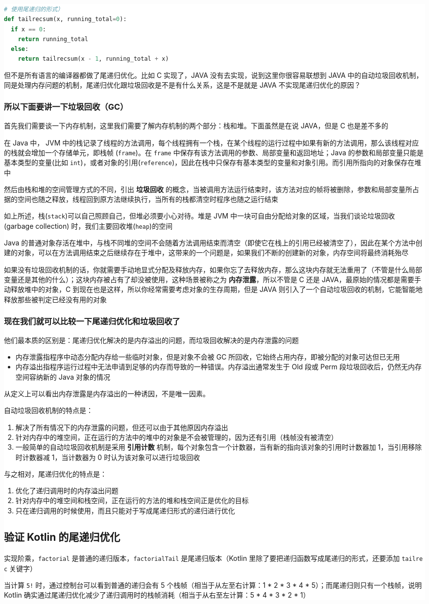 ```python
# 使用尾递归的形式）
def tailrecsum(x, running_total=0):
  if x == 0:
    return running_total
  else:
    return tailrecsum(x - 1, running_total + x)
```

但不是所有语言的编译器都做了尾递归优化。比如 C 实现了，JAVA 没有去实现，说到这里你很容易联想到 JAVA 中的自动垃圾回收机制，同是处理内存问题的机制，尾递归优化跟垃圾回收是不是有什么关系，这是不是就是 JAVA 不实现尾递归优化的原因？
 
### 所以下面要讲一下垃圾回收（GC）

首先我们需要谈一下内存机制，这里我们需要了解内存机制的两个部分：栈和堆。下面虽然是在说 JAVA，但是 C 也是差不多的

在 Java 中， JVM 中的栈记录了线程的方法调用，每个线程拥有一个栈，在某个线程的运行过程中如果有新的方法调用，那么该线程对应的栈就会增加一个存储单元，即栈帧 (`frame`)。在 `frame` 中保存有该方法调用的参数、局部变量和返回地址；Java 的参数和局部变量只能是基本类型的变量(比如 `int`)，或者对象的引用(`reference`)，因此在栈中只保存有基本类型的变量和对象引用。而引用所指向的对象保存在堆中

然后由栈和堆的空间管理方式的不同，引出 **垃圾回收** 的概念，当被调用方法运行结束时，该方法对应的帧将被删除，参数和局部变量所占据的空间也随之释放，线程回到原方法继续执行，当所有的栈都清空时程序也随之运行结束

如上所述，栈(`stack`)可以自己照顾自己，但堆必须要小心对待。堆是 JVM 中一块可自由分配给对象的区域，当我们谈论垃圾回收 (garbage collection) 时，我们主要回收堆(`heap`)的空间

Java 的普通对象存活在堆中，与栈不同堆的空间不会随着方法调用结束而清空（即使它在栈上的引用已经被清空了），因此在某个方法中创建的对象，可以在方法调用结束之后继续存在于堆中，这带来的一个问题是，如果我们不断的创建新的对象，内存空间将最终消耗殆尽

如果没有垃圾回收机制的话，你就需要手动地显式分配及释放内存，如果你忘了去释放内存，那么这块内存就无法重用了（不管是什么局部变量还是其他的什么）；这块内存被占有了却没被使用，这种场景被称之为 **内存泄露**，所以不管是 C 还是 JAVA，最原始的情况都是需要手动释放堆中的对象，C 到现在也是这样，所以你经常需要考虑对象的生存周期，但是 JAVA 则引入了一个自动垃圾回收的机制，它能智能地释放那些被判定已经没有用的对象
 
### 现在我们就可以比较一下尾递归优化和垃圾回收了

他们最本质的区别是：尾递归优化解决的是内存溢出的问题，而垃圾回收解决的是内存泄露的问题

* 内存泄露指程序中动态分配内存给一些临时对象，但是对象不会被 GC 所回收，它始终占用内存，即被分配的对象可达但已无用
* 内存溢出指程序运行过程中无法申请到足够的内存而导致的一种错误。内存溢出通常发生于 Old 段或 Perm 段垃圾回收后，仍然无内存空间容纳新的 Java 对象的情况

从定义上可以看出内存泄露是内存溢出的一种诱因，不是唯一因素。

自动垃圾回收机制的特点是：
1. 解决了所有情况下的内存泄露的问题，但还可以由于其他原因内存溢出
2. 针对内存中的堆空间，正在运行的方法中的堆中的对象是不会被管理的，因为还有引用（栈帧没有被清空）
3. 一般简单的自动垃圾回收机制是采用 **引用计数** 机制，每个对象包含一个计数器，当有新的指向该对象的引用时计数器加 1，当引用移除时计数器减 1，当计数器为 0 时认为该对象可以进行垃圾回收

与之相对，尾递归优化的特点是：
1. 优化了递归调用时的内存溢出问题
2. 针对内存中的堆空间和栈空间，正在运行的方法的堆和栈空间正是优化的目标
3. 只在递归调用的时候使用，而且只能对于写成尾递归形式的递归进行优化

## 验证 Kotlin 的尾递归优化

实现阶乘，`factorial` 是普通的递归版本，`factorialTail` 是尾递归版本（Kotlin 里除了要把递归函数写成尾递归的形式，还要添加 `tailrec` 关键字）

当计算 `5!` 时，通过控制台可以看到普通的递归会有 5 个栈帧（相当于从左至右计算：1 * 2 * 3 * 4 * 5）；而尾递归则只有一个栈帧，说明 Kotlin 确实通过尾递归优化减少了递归调用时的栈帧消耗（相当于从右至左计算：5 * 4 * 3 * 2 * 1）

